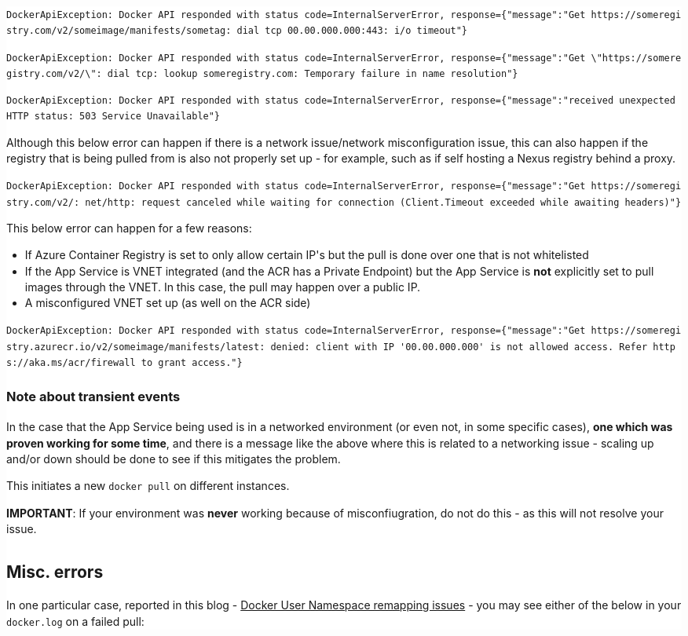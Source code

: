 ```
DockerApiException: Docker API responded with status code=InternalServerError, response={"message":"Get https://someregistry.com/v2/someimage/manifests/sometag: dial tcp 00.00.000.000:443: i/o timeout"}
```

```
DockerApiException: Docker API responded with status code=InternalServerError, response={"message":"Get \"https://someregistry.com/v2/\": dial tcp: lookup someregistry.com: Temporary failure in name resolution"}
```

```
DockerApiException: Docker API responded with status code=InternalServerError, response={"message":"received unexpected HTTP status: 503 Service Unavailable"}
```

Although this below error can happen if there is a network issue/network misconfiguration issue, this can also happen if the registry that is being pulled from is also not properly set up - for example, such as if self hosting a Nexus registry behind a proxy.
```
DockerApiException: Docker API responded with status code=InternalServerError, response={"message":"Get https://someregistry.com/v2/: net/http: request canceled while waiting for connection (Client.Timeout exceeded while awaiting headers)"}
```

This below error can happen for a few reasons:
- If Azure Container Registry is set to only allow certain IP's but the pull is done over one that is not whitelisted
- If the App Service is VNET integrated (and the ACR has a Private Endpoint) but the App Service is **not** explicitly set to pull images through the VNET. In this case, the pull may happen over a public IP.
- A misconfigured VNET set up (as well on the ACR side)
```
DockerApiException: Docker API responded with status code=InternalServerError, response={"message":"Get https://someregistry.azurecr.io/v2/someimage/manifests/latest: denied: client with IP '00.00.000.000' is not allowed access. Refer https://aka.ms/acr/firewall to grant access."}
```

### Note about transient events
In the case that the App Service being used is in a networked environment (or even not, in some specific cases), **one which was proven working for some time**, and there is a message like the above where this is related to a networking issue - scaling up and/or down should be done to see if this mitigates the problem.

This initiates a new `docker pull` on different instances.

**IMPORTANT**: If your environment was **never** working because of misconfiugration, do not do this - as this will not resolve your issue.

## Misc. errors
In one particular case, reported in this blog - [Docker User Namespace remapping issues](https://azureossd.github.io/2022/06/30/Docker-User-Namespace-remapping-issues/index.html) - you may see either of the below in your `docker.log` on a failed pull:
